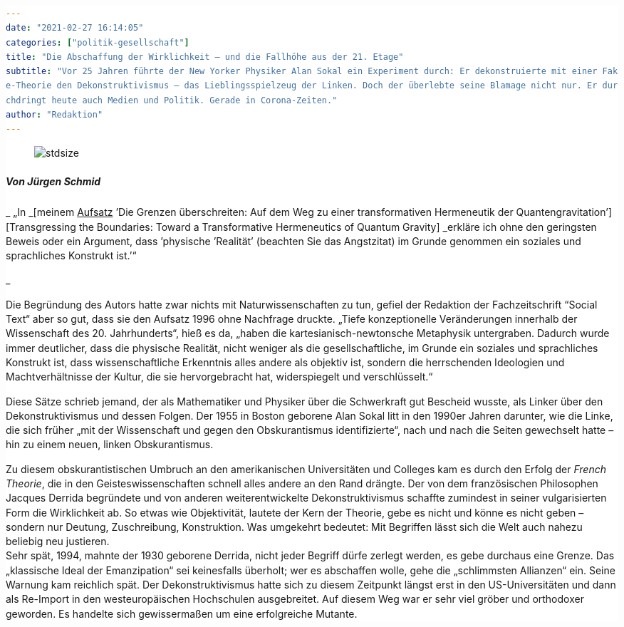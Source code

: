 ```yaml
---
date: "2021-02-27 16:14:05"
categories: ["politik-gesellschaft"]
title: "Die Abschaffung der Wirklichkeit – und die Fallhöhe aus der 21. Etage"
subtitle: "Vor 25 Jahren führte der New Yorker Physiker Alan Sokal ein Experiment durch: Er dekonstruierte mit einer Fake-Theorie den Dekonstruktivismus – das Lieblingsspielzeug der Linken. Doch der überlebte seine Blamage nicht nur. Er durchdringt heute auch Medien und Politik. Gerade in Corona-Zeiten."
author: "Redaktion"
---
```



<figure>
<img src="https://www.publicomag.com/wp-content/uploads/2021/02/Die-Abschaffung-der-Wirklichkeit_.jpg" alt=stdsize>
</figure>

##### Von Jürgen Schmid




_
„In _[meinem <a href="https://physics.nyu.edu/faculty/sokal/lingua_franca_v4/lingua_franca_v4.html">Aufsatz</a> ’Die Grenzen überschreiten: Auf dem Weg zu einer transformativen Hermeneutik der Quantengravitation’] [Transgressing the Boundaries: Toward a Transformative Hermeneutics of Quantum Gravity] _erkläre ich ohne den geringsten Beweis oder ein Argument, dass ’physische ’Realität’ (beachten Sie das Angstzitat) im Grunde genommen ein soziales und sprachliches Konstrukt ist.’“

_





Die Begründung des Autors hatte zwar nichts mit Naturwissenschaften zu tun, gefiel der Redaktion der Fachzeitschrift “Social Text“ aber so gut, dass sie den Aufsatz 1996 ohne Nachfrage druckte. „Tiefe konzeptionelle Veränderungen innerhalb der Wissenschaft des 20. Jahrhunderts“, hieß es da, „haben die kartesianisch-newtonsche Metaphysik untergraben. Dadurch wurde immer deutlicher, dass die physische Realität, nicht weniger als die gesellschaftliche, im Grunde ein soziales und sprachliches Konstrukt ist, dass wissenschaftliche Erkenntnis alles andere als objektiv ist, sondern die herrschenden Ideologien und Machtverhältnisse der Kultur, die sie hervorgebracht hat, widerspiegelt und verschlüsselt.“

Diese Sätze schrieb jemand, der als Mathematiker und Physiker über die Schwerkraft gut Bescheid wusste, als Linker über den Dekonstruktivismus und dessen Folgen. Der 1955 in Boston geborene Alan Sokal litt in den 1990er Jahren darunter, wie die Linke, die sich früher „mit der Wissenschaft und gegen den Obskurantismus identifizierte“, nach und nach die Seiten gewechselt hatte – hin zu einem neuen, linken Obskurantismus.

Zu diesem obskurantistischen Umbruch an den amerikanischen Universitäten und Colleges kam es durch den Erfolg der _French Theorie_, die in den Geisteswissenschaften schnell alles andere an den Rand drängte. Der von dem französischen Philosophen Jacques Derrida begründete und von anderen weiterentwickelte Dekonstruktivismus schaffte zumindest in seiner vulgarisierten Form die Wirklichkeit ab. So etwas wie Objektivität, lautete der Kern der Theorie, gebe es nicht und könne es nicht geben – sondern nur Deutung, Zuschreibung, Konstruktion. Was umgekehrt bedeutet: Mit Begriffen lässt sich die Welt auch nahezu beliebig neu justieren.<br>
Sehr spät, 1994, mahnte der 1930 geborene Derrida, nicht jeder Begriff dürfe zerlegt werden, es gebe durchaus eine Grenze. Das „klassische Ideal der Emanzipation“ sei keinesfalls überholt; wer es abschaffen wolle, gehe die „schlimmsten Allianzen“ ein. Seine Warnung kam reichlich spät. Der Dekonstruktivismus hatte sich zu diesem Zeitpunkt längst erst in den US-Universitäten und dann als Re-Import in den westeuropäischen Hochschulen ausgebreitet. Auf diesem Weg war er sehr viel gröber und orthodoxer geworden. Es handelte sich gewissermaßen um eine erfolgreiche Mutante.
